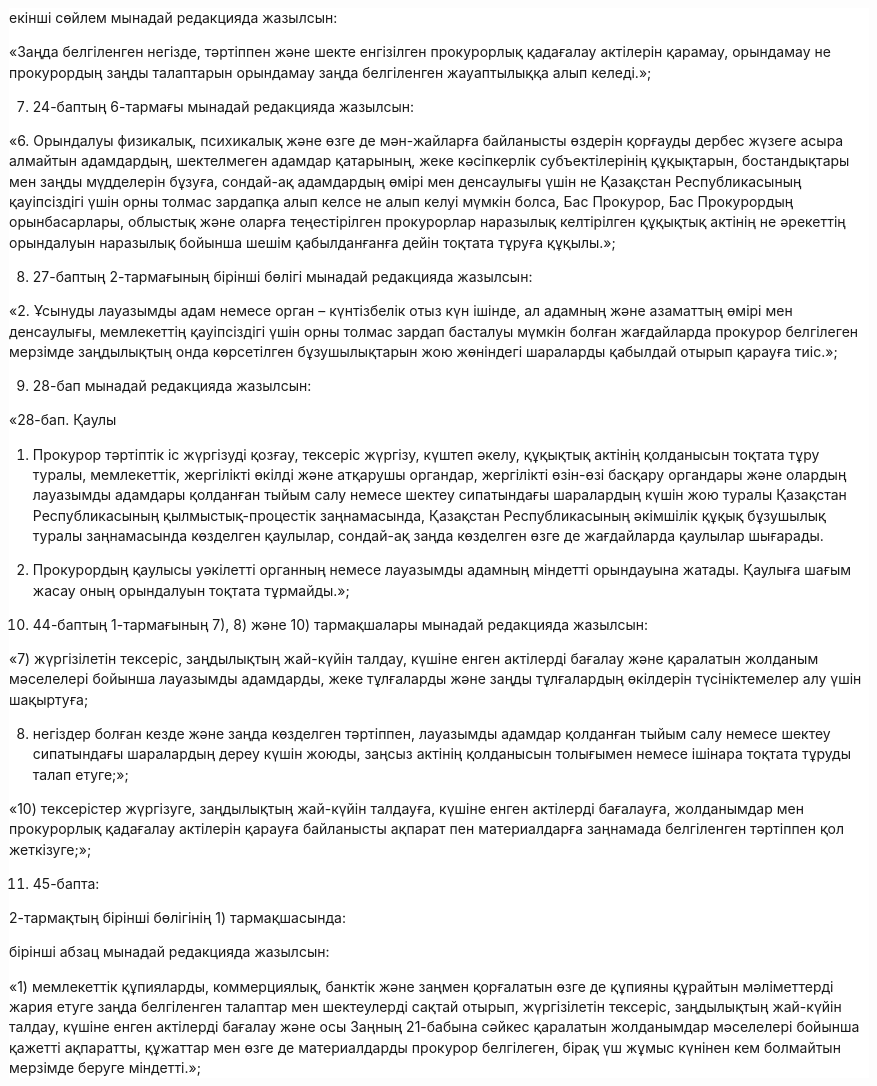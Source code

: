 екінші сөйлем мынадай редакцияда жазылсын:

«Заңда белгіленген негізде, тәртіппен және шекте енгізілген прокурорлық қадағалау актілерін қарамау, орындамау не прокурордың заңды талаптарын орындамау заңда белгіленген жауаптылыққа алып келеді.»;

7) 24-баптың 6-тармағы мынадай редакцияда жазылсын:

«6. Орындалуы физикалық, психикалық және өзге де мән-жайларға байланысты өздерін қорғауды дербес жүзеге асыра алмайтын адамдардың, шектелмеген адамдар қатарының, жеке кәсіпкерлік субъектілерінің құқықтарын, бостандықтары мен заңды мүдделерін бұзуға, сондай-ақ адамдардың өмірі мен денсаулығы үшін не Қазақстан Республикасының қауіпсіздігі үшін орны толмас зардапқа алып келсе не алып келуі мүмкін болса, Бас Прокурор, Бас Прокурордың орынбасарлары, облыстық және оларға теңестірілген прокурорлар наразылық келтірілген құқықтық актінің не әрекеттің орындалуын наразылық бойынша шешім қабылданғанға дейін тоқтата тұруға құқылы.»;

8) 27-баптың 2-тармағының бірінші бөлігі мынадай редакцияда жазылсын:

«2. Ұсынуды лауазымды адам немесе орган – күнтізбелік отыз күн ішінде, ал адамның және азаматтың өмірі мен денсаулығы, мемлекеттің қауіпсіздігі үшін орны толмас зардап басталуы мүмкін болған жағдайларда прокурор белгілеген мерзімде заңдылықтың онда көрсетілген бұзушылықтарын жою жөніндегі шараларды қабылдай отырып қарауға тиіс.»;

9) 28-бап мынадай редакцияда жазылсын:

«28-бап. Қаулы

1. Прокурор тәртіптік іс жүргізуді қозғау, тексеріс жүргізу, күштеп әкелу, құқықтық актінің қолданысын тоқтата тұру туралы, мемлекеттік, жергілікті өкілді және атқарушы органдар, жергілікті өзін-өзі басқару органдары және олардың лауазымды адамдары қолданған тыйым салу немесе шектеу сипатындағы шаралардың күшін жою туралы Қазақстан Республикасының қылмыстық-процестік заңнамасында, Қазақстан Республикасының әкімшілік құқық бұзушылық туралы заңнамасында көзделген қаулылар, сондай-ақ заңда көзделген өзге де жағдайларда қаулылар шығарады.

2. Прокурордың қаулысы уәкілетті органның немесе лауазымды адамның міндетті орындауына жатады. Қаулыға шағым жасау оның орындалуын тоқтата тұрмайды.»;

10) 44-баптың 1-тармағының 7), 8) және 10) тармақшалары мынадай редакцияда жазылсын:

«7) жүргізілетін тексеріс, заңдылықтың жай-күйін талдау, күшіне енген актілерді бағалау және қаралатын жолданым мәселелері бойынша лауазымды адамдарды, жеке тұлғаларды және заңды тұлғалардың өкілдерін түсініктемелер алу үшін шақыртуға;

8) негіздер болған кезде және заңда көзделген тәртіппен, лауазымды адамдар қолданған тыйым салу немесе шектеу сипатындағы шаралардың дереу күшін жоюды, заңсыз актінің қолданысын толығымен немесе ішінара тоқтата тұруды талап етуге;»;

«10) тексерістер жүргізуге, заңдылықтың жай-күйін талдауға, күшіне енген актілерді бағалауға, жолданымдар мен прокурорлық қадағалау актілерін қарауға байланысты ақпарат пен материалдарға заңнамада белгіленген тәртіппен қол жеткізуге;»;

11) 45-бапта:

2-тармақтың бірінші бөлігінің 1) тармақшасында:

бірінші абзац мынадай редакцияда жазылсын:

«1) мемлекеттік құпияларды, коммерциялық, банктік және заңмен қорғалатын өзге де құпияны құрайтын мәліметтерді жария етуге заңда белгіленген талаптар мен шектеулерді сақтай отырып, жүргізілетін тексеріс, заңдылықтың жай-күйін талдау, күшіне енген актілерді бағалау және осы Заңның 21-бабына сәйкес қаралатын жолданымдар мәселелері бойынша қажетті ақпаратты, құжаттар мен өзге де материалдарды прокурор белгілеген, бірақ үш жұмыс күнінен кем болмайтын мерзімде беруге міндетті.»;
